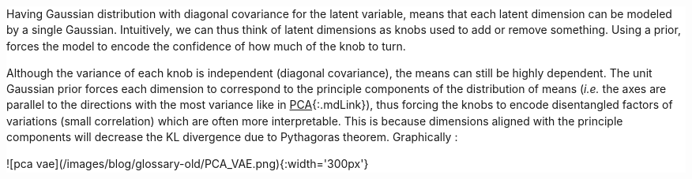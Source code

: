 Having Gaussian distribution with diagonal covariance for the latent variable, means that each latent dimension can be modeled by a single Gaussian. Intuitively, we can thus think of latent dimensions as knobs used to add or remove something. Using a prior, forces the model to encode the confidence of how much of the knob to turn. 

Although the variance of each knob is independent (diagonal covariance), the means can still be highly dependent. The unit Gaussian prior forces each dimension to correspond to the principle components of the distribution of means (*i.e.* the axes are parallel to the directions with the most variance like in [PCA](https://en.wikipedia.org/wiki/Principal_component_analysis){:.mdLink}), thus forcing the knobs to encode disentangled factors of variations (small correlation) which are often more interpretable. This is because dimensions aligned with the principle components will decrease the KL divergence due to Pythagoras theorem. Graphically :

<div markdown="1">
![pca vae](/images/blog/glossary-old/PCA_VAE.png){:width='300px'}
</div>

